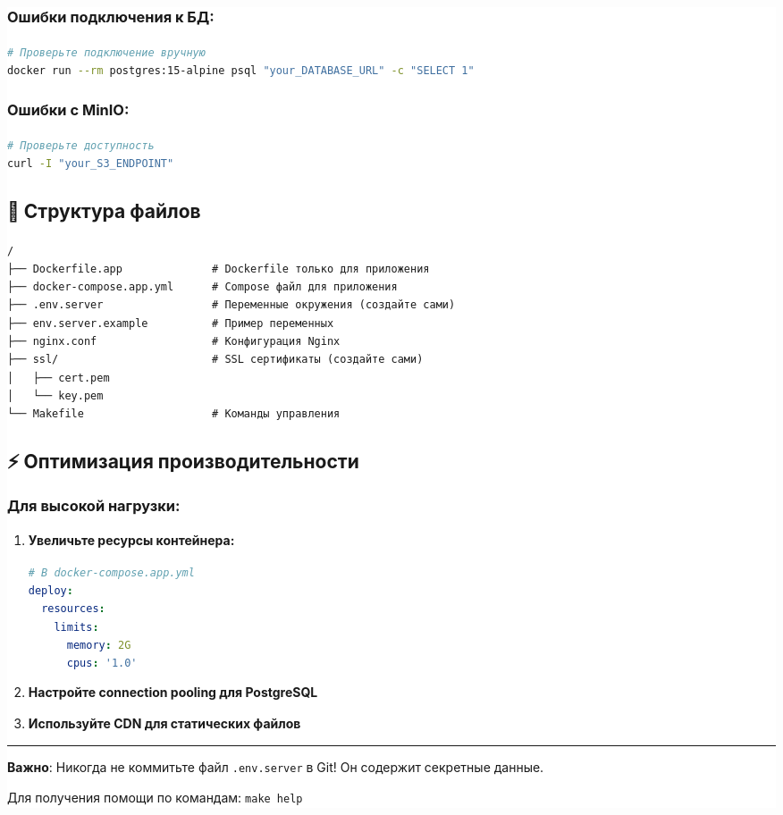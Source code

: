 ### Ошибки подключения к БД:
```bash
# Проверьте подключение вручную
docker run --rm postgres:15-alpine psql "your_DATABASE_URL" -c "SELECT 1"
```

### Ошибки с MinIO:
```bash
# Проверьте доступность
curl -I "your_S3_ENDPOINT"
```

## 📁 Структура файлов

```
/
├── Dockerfile.app              # Dockerfile только для приложения
├── docker-compose.app.yml      # Compose файл для приложения
├── .env.server                 # Переменные окружения (создайте сами)
├── env.server.example          # Пример переменных
├── nginx.conf                  # Конфигурация Nginx
├── ssl/                        # SSL сертификаты (создайте сами)
│   ├── cert.pem
│   └── key.pem
└── Makefile                    # Команды управления
```

## ⚡ Оптимизация производительности

### Для высокой нагрузки:
1. **Увеличьте ресурсы контейнера:**
   ```yaml
   # В docker-compose.app.yml
   deploy:
     resources:
       limits:
         memory: 2G
         cpus: '1.0'
   ```

2. **Настройте connection pooling для PostgreSQL**

3. **Используйте CDN для статических файлов**

---

**Важно**: Никогда не коммитьте файл `.env.server` в Git! Он содержит секретные данные.

Для получения помощи по командам: `make help`
